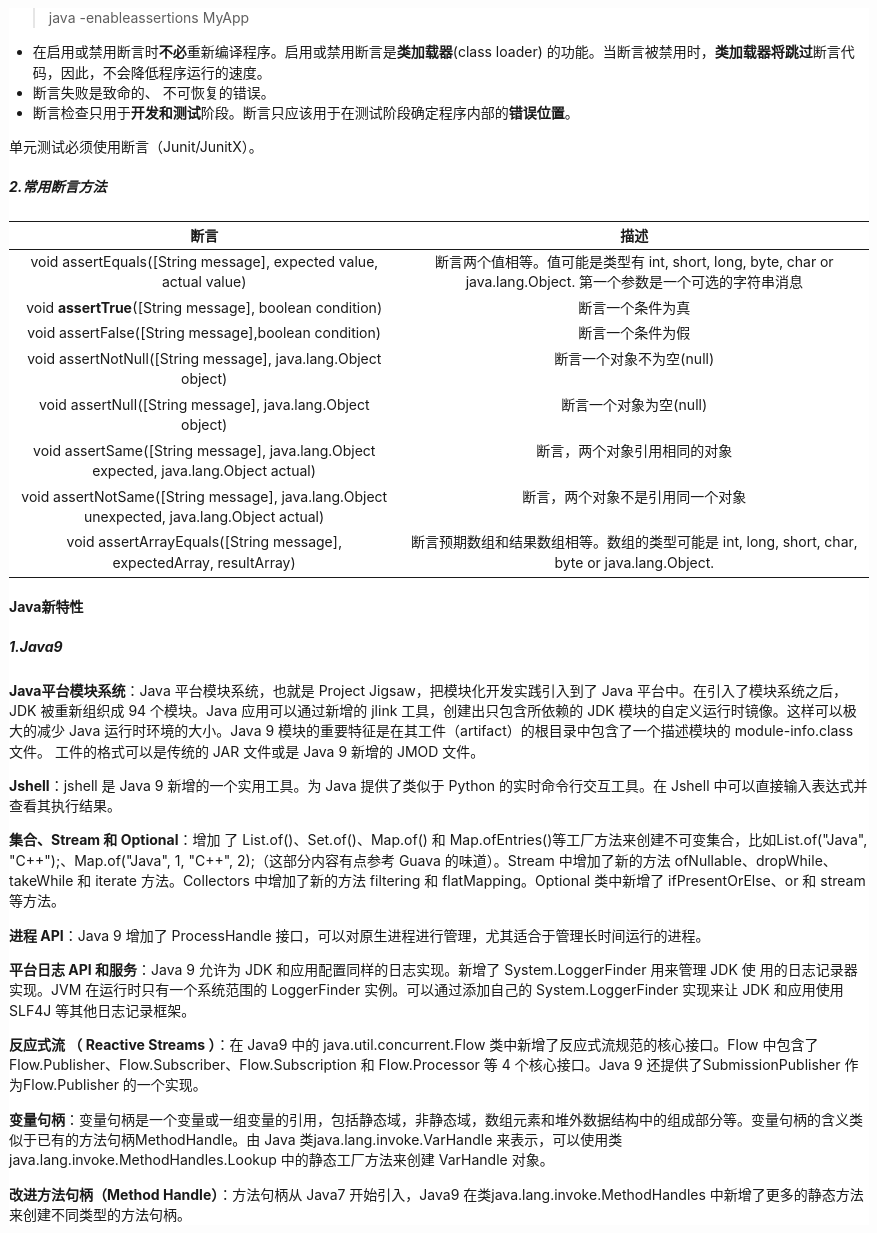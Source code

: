 > java -enableassertions MyApp

- 在启用或禁用断言时**不必**重新编译程序。启用或禁用断言是**类加载器**(class loader) 的功能。当断言被禁用时，**类加载器将跳过**断言代码，因此，不会降低程序运行的速度。
- 断言失败是致命的、 不可恢复的错误。
- 断言检查只用于**开发和测试**阶段。断言只应该用于在测试阶段确定程序内部的**错误位置**。

单元测试必须使用断言（Junit/JunitX）。

##### 2.常用断言方法

|                             断言                             |                             描述                             |
| :----------------------------------------------------------: | :----------------------------------------------------------: |
| void assertEquals([String message], expected value, actual value) | 断言两个值相等。值可能是类型有 int, short, long, byte, char or java.lang.Object. 第一个参数是一个可选的字符串消息 |
|   void **assertTrue**([String message], boolean condition)   |                       断言一个条件为真                       |
|     void assertFalse([String message],boolean condition)     |                       断言一个条件为假                       |
| void assertNotNull([String message], java.lang.Object object) |                   断言一个对象不为空(null)                   |
|  void assertNull([String message], java.lang.Object object)  |                    断言一个对象为空(null)                    |
| void assertSame([String message], java.lang.Object expected, java.lang.Object actual) |                 断言，两个对象引用相同的对象                 |
| void assertNotSame([String message], java.lang.Object unexpected, java.lang.Object actual) |               断言，两个对象不是引用同一个对象               |
| void assertArrayEquals([String message], expectedArray, resultArray) | 断言预期数组和结果数组相等。数组的类型可能是 int, long, short, char, byte or java.lang.Object. |

#### Java新特性

##### 1.Java9

**Java平台模块系统**：Java 平台模块系统，也就是 Project Jigsaw，把模块化开发实践引入到了 Java 平台中。在引入了模块系统之后，JDK 被重新组织成 94 个模块。Java 应用可以通过新增的 jlink 工具，创建出只包含所依赖的 JDK 模块的自定义运行时镜像。这样可以极大的减少 Java 运行时环境的大小。Java 9 模块的重要特征是在其工件（artifact）的根目录中包含了一个描述模块的 module-info.class 文件。 工件的格式可以是传统的 JAR 文件或是 Java 9 新增的 JMOD 文件。

**Jshell**：jshell 是 Java 9 新增的一个实用工具。为 Java 提供了类似于 Python 的实时命令行交互工具。在 Jshell 中可以直接输入表达式并查看其执行结果。

**集合、Stream 和 Optional**：增加 了 List.of()、Set.of()、Map.of() 和 Map.ofEntries()等工厂方法来创建不可变集合，比如List.of("Java", "C++");、Map.of("Java", 1, "C++", 2);（这部分内容有点参考 Guava 的味道）。Stream 中增加了新的方法 ofNullable、dropWhile、takeWhile 和 iterate 方法。Collectors 中增加了新的方法 filtering 和 flatMapping。Optional 类中新增了 ifPresentOrElse、or 和 stream 等方法。

**进程 API**：Java 9 增加了 ProcessHandle 接口，可以对原生进程进行管理，尤其适合于管理长时间运行的进程。

**平台日志 API 和服务**：Java 9 允许为 JDK 和应用配置同样的日志实现。新增了 System.LoggerFinder 用来管理 JDK 使 用的日志记录器实现。JVM 在运行时只有一个系统范围的 LoggerFinder 实例。可以通过添加自己的 System.LoggerFinder 实现来让 JDK 和应用使用 SLF4J 等其他日志记录框架。

**反应式流 （ Reactive Streams ）**：在 Java9 中的 java.util.concurrent.Flow 类中新增了反应式流规范的核心接口。Flow 中包含了 Flow.Publisher、Flow.Subscriber、Flow.Subscription 和 Flow.Processor 等 4 个核心接口。Java 9 还提供了SubmissionPublisher 作为Flow.Publisher 的一个实现。

**变量句柄**：变量句柄是一个变量或一组变量的引用，包括静态域，非静态域，数组元素和堆外数据结构中的组成部分等。变量句柄的含义类似于已有的方法句柄MethodHandle。由 Java 类java.lang.invoke.VarHandle 来表示，可以使用类 java.lang.invoke.MethodHandles.Lookup 中的静态工厂方法来创建 VarHandle 对象。

**改进方法句柄（Method Handle）**：方法句柄从 Java7 开始引入，Java9 在类java.lang.invoke.MethodHandles 中新增了更多的静态方法来创建不同类型的方法句柄。

